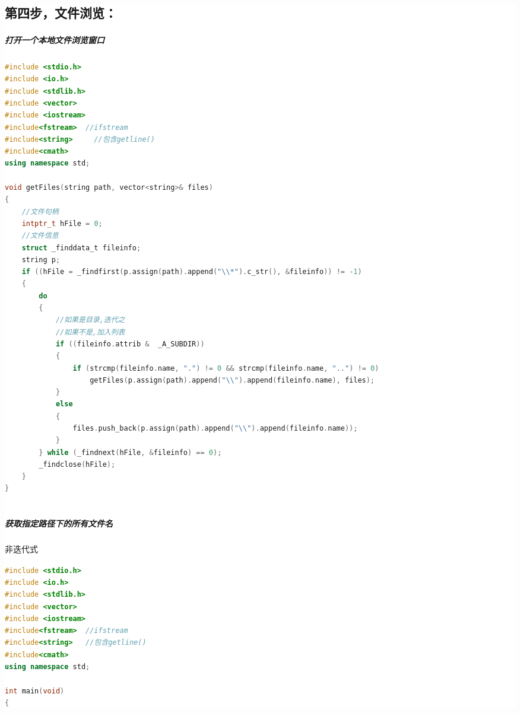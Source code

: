 

## 第四步，文件浏览：

##### 打开一个本地文件浏览窗口



```c++
#include <stdio.h>
#include <io.h>
#include <stdlib.h>
#include <vector>
#include <iostream>
#include<fstream>  //ifstream
#include<string>     //包含getline()
#include<cmath>
using namespace std;
 
void getFiles(string path, vector<string>& files)
{
	//文件句柄
	intptr_t hFile = 0;
	//文件信息
	struct _finddata_t fileinfo;
	string p;
	if ((hFile = _findfirst(p.assign(path).append("\\*").c_str(), &fileinfo)) != -1)
	{
		do
		{
			//如果是目录,迭代之
			//如果不是,加入列表
			if ((fileinfo.attrib &  _A_SUBDIR))
			{
				if (strcmp(fileinfo.name, ".") != 0 && strcmp(fileinfo.name, "..") != 0)
					getFiles(p.assign(path).append("\\").append(fileinfo.name), files);
			}
			else
			{
				files.push_back(p.assign(path).append("\\").append(fileinfo.name));
			}
		} while (_findnext(hFile, &fileinfo) == 0);
		_findclose(hFile);
	}
}
 
```



##### 获取指定路径下的所有文件名

非迭代式

```c++
#include <stdio.h>
#include <io.h>
#include <stdlib.h>
#include <vector>
#include <iostream>
#include<fstream>  //ifstream
#include<string>   //包含getline()
#include<cmath>
using namespace std;
 
int main(void)
{
```